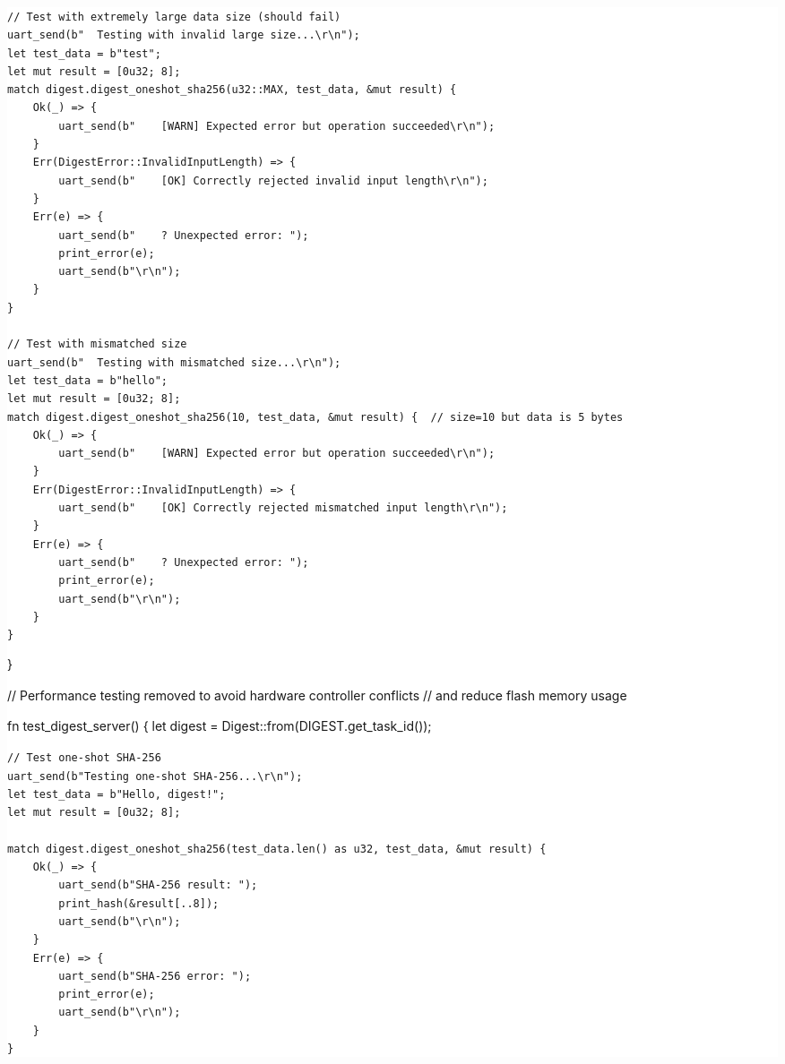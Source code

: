     // Test with extremely large data size (should fail)
    uart_send(b"  Testing with invalid large size...\r\n");
    let test_data = b"test";
    let mut result = [0u32; 8];
    match digest.digest_oneshot_sha256(u32::MAX, test_data, &mut result) {
        Ok(_) => {
            uart_send(b"    [WARN] Expected error but operation succeeded\r\n");
        }
        Err(DigestError::InvalidInputLength) => {
            uart_send(b"    [OK] Correctly rejected invalid input length\r\n");
        }
        Err(e) => {
            uart_send(b"    ? Unexpected error: ");
            print_error(e);
            uart_send(b"\r\n");
        }
    }
    
    // Test with mismatched size
    uart_send(b"  Testing with mismatched size...\r\n");
    let test_data = b"hello";
    let mut result = [0u32; 8];
    match digest.digest_oneshot_sha256(10, test_data, &mut result) {  // size=10 but data is 5 bytes
        Ok(_) => {
            uart_send(b"    [WARN] Expected error but operation succeeded\r\n");
        }
        Err(DigestError::InvalidInputLength) => {
            uart_send(b"    [OK] Correctly rejected mismatched input length\r\n");
        }
        Err(e) => {
            uart_send(b"    ? Unexpected error: ");
            print_error(e);
            uart_send(b"\r\n");
        }
    }
}

// Performance testing removed to avoid hardware controller conflicts
// and reduce flash memory usage

fn test_digest_server() {
    let digest = Digest::from(DIGEST.get_task_id());
    
    // Test one-shot SHA-256
    uart_send(b"Testing one-shot SHA-256...\r\n");
    let test_data = b"Hello, digest!";
    let mut result = [0u32; 8];
    
    match digest.digest_oneshot_sha256(test_data.len() as u32, test_data, &mut result) {
        Ok(_) => {
            uart_send(b"SHA-256 result: ");
            print_hash(&result[..8]);
            uart_send(b"\r\n");
        }
        Err(e) => {
            uart_send(b"SHA-256 error: ");
            print_error(e);
            uart_send(b"\r\n");
        }
    }
    